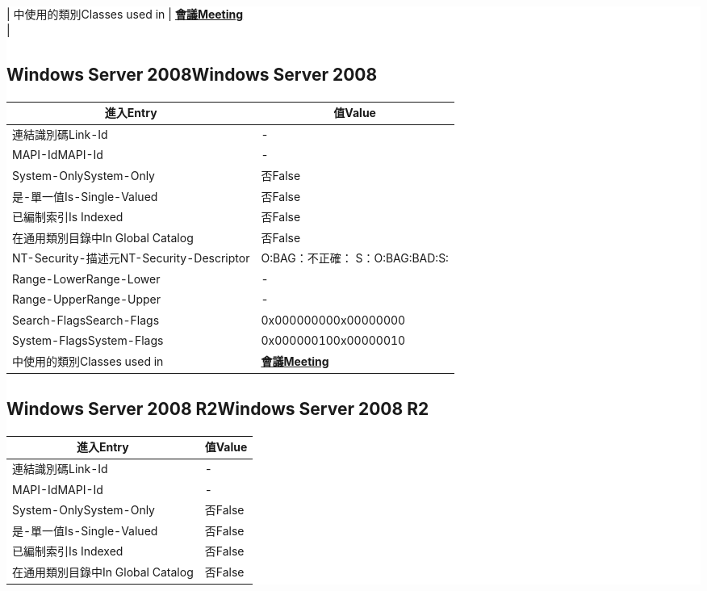 | <span data-ttu-id="07b5b-196">中使用的類別</span><span class="sxs-lookup"><span data-stu-id="07b5b-196">Classes used in</span></span>        | [<span data-ttu-id="07b5b-197">**會議**</span><span class="sxs-lookup"><span data-stu-id="07b5b-197">**Meeting**</span></span>](c-meeting.md)<br/> |



## <a name="windows-server-2008"></a><span data-ttu-id="07b5b-198">Windows Server 2008</span><span class="sxs-lookup"><span data-stu-id="07b5b-198">Windows Server 2008</span></span>



| <span data-ttu-id="07b5b-199">進入</span><span class="sxs-lookup"><span data-stu-id="07b5b-199">Entry</span></span> | <span data-ttu-id="07b5b-200">值</span><span class="sxs-lookup"><span data-stu-id="07b5b-200">Value</span></span> |
|------------------------|-----------------------------------------|
| <span data-ttu-id="07b5b-201">連結識別碼</span><span class="sxs-lookup"><span data-stu-id="07b5b-201">Link-Id</span></span>                | \-                                      |
| <span data-ttu-id="07b5b-202">MAPI-Id</span><span class="sxs-lookup"><span data-stu-id="07b5b-202">MAPI-Id</span></span>                | \-                                      |
| <span data-ttu-id="07b5b-203">System-Only</span><span class="sxs-lookup"><span data-stu-id="07b5b-203">System-Only</span></span>            | <span data-ttu-id="07b5b-204">否</span><span class="sxs-lookup"><span data-stu-id="07b5b-204">False</span></span>                                   |
| <span data-ttu-id="07b5b-205">是-單一值</span><span class="sxs-lookup"><span data-stu-id="07b5b-205">Is-Single-Valued</span></span>       | <span data-ttu-id="07b5b-206">否</span><span class="sxs-lookup"><span data-stu-id="07b5b-206">False</span></span>                                   |
| <span data-ttu-id="07b5b-207">已編制索引</span><span class="sxs-lookup"><span data-stu-id="07b5b-207">Is Indexed</span></span>             | <span data-ttu-id="07b5b-208">否</span><span class="sxs-lookup"><span data-stu-id="07b5b-208">False</span></span>                                   |
| <span data-ttu-id="07b5b-209">在通用類別目錄中</span><span class="sxs-lookup"><span data-stu-id="07b5b-209">In Global Catalog</span></span>      | <span data-ttu-id="07b5b-210">否</span><span class="sxs-lookup"><span data-stu-id="07b5b-210">False</span></span>                                   |
| <span data-ttu-id="07b5b-211">NT-Security-描述元</span><span class="sxs-lookup"><span data-stu-id="07b5b-211">NT-Security-Descriptor</span></span> | <span data-ttu-id="07b5b-212">O:BAG：不正確： S：</span><span class="sxs-lookup"><span data-stu-id="07b5b-212">O:BAG:BAD:S:</span></span>                            |
| <span data-ttu-id="07b5b-213">Range-Lower</span><span class="sxs-lookup"><span data-stu-id="07b5b-213">Range-Lower</span></span>            | \-                                      |
| <span data-ttu-id="07b5b-214">Range-Upper</span><span class="sxs-lookup"><span data-stu-id="07b5b-214">Range-Upper</span></span>            | \-                                      |
| <span data-ttu-id="07b5b-215">Search-Flags</span><span class="sxs-lookup"><span data-stu-id="07b5b-215">Search-Flags</span></span>           | <span data-ttu-id="07b5b-216">0x00000000</span><span class="sxs-lookup"><span data-stu-id="07b5b-216">0x00000000</span></span>                              |
| <span data-ttu-id="07b5b-217">System-Flags</span><span class="sxs-lookup"><span data-stu-id="07b5b-217">System-Flags</span></span>           | <span data-ttu-id="07b5b-218">0x00000010</span><span class="sxs-lookup"><span data-stu-id="07b5b-218">0x00000010</span></span>                              |
| <span data-ttu-id="07b5b-219">中使用的類別</span><span class="sxs-lookup"><span data-stu-id="07b5b-219">Classes used in</span></span>        | [<span data-ttu-id="07b5b-220">**會議**</span><span class="sxs-lookup"><span data-stu-id="07b5b-220">**Meeting**</span></span>](c-meeting.md)<br/> |



## <a name="windows-server-2008-r2"></a><span data-ttu-id="07b5b-221">Windows Server 2008 R2</span><span class="sxs-lookup"><span data-stu-id="07b5b-221">Windows Server 2008 R2</span></span>



| <span data-ttu-id="07b5b-222">進入</span><span class="sxs-lookup"><span data-stu-id="07b5b-222">Entry</span></span> | <span data-ttu-id="07b5b-223">值</span><span class="sxs-lookup"><span data-stu-id="07b5b-223">Value</span></span> |
|------------------------|-----------------------------------------|
| <span data-ttu-id="07b5b-224">連結識別碼</span><span class="sxs-lookup"><span data-stu-id="07b5b-224">Link-Id</span></span>                | \-                                      |
| <span data-ttu-id="07b5b-225">MAPI-Id</span><span class="sxs-lookup"><span data-stu-id="07b5b-225">MAPI-Id</span></span>                | \-                                      |
| <span data-ttu-id="07b5b-226">System-Only</span><span class="sxs-lookup"><span data-stu-id="07b5b-226">System-Only</span></span>            | <span data-ttu-id="07b5b-227">否</span><span class="sxs-lookup"><span data-stu-id="07b5b-227">False</span></span>                                   |
| <span data-ttu-id="07b5b-228">是-單一值</span><span class="sxs-lookup"><span data-stu-id="07b5b-228">Is-Single-Valued</span></span>       | <span data-ttu-id="07b5b-229">否</span><span class="sxs-lookup"><span data-stu-id="07b5b-229">False</span></span>                                   |
| <span data-ttu-id="07b5b-230">已編制索引</span><span class="sxs-lookup"><span data-stu-id="07b5b-230">Is Indexed</span></span>             | <span data-ttu-id="07b5b-231">否</span><span class="sxs-lookup"><span data-stu-id="07b5b-231">False</span></span>                                   |
| <span data-ttu-id="07b5b-232">在通用類別目錄中</span><span class="sxs-lookup"><span data-stu-id="07b5b-232">In Global Catalog</span></span>      | <span data-ttu-id="07b5b-233">否</span><span class="sxs-lookup"><span data-stu-id="07b5b-233">False</span></span>                                   |